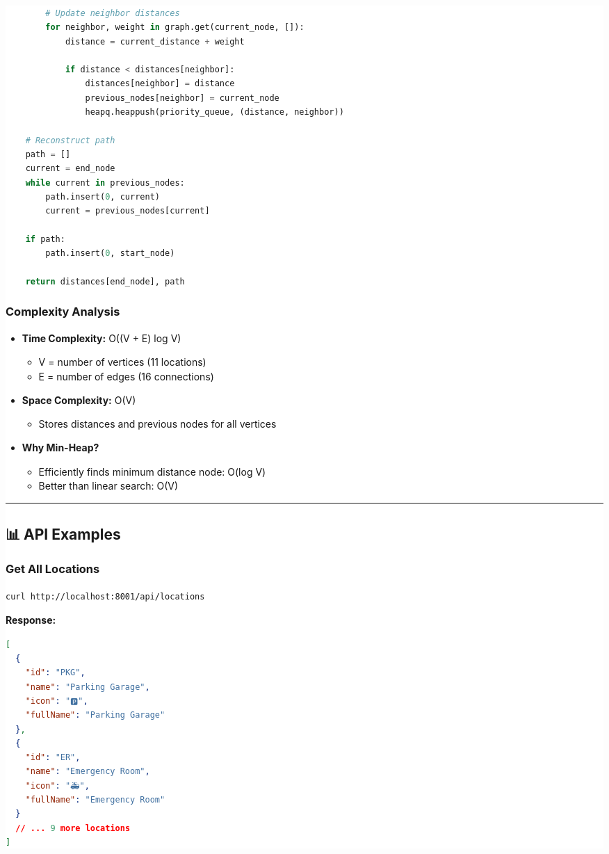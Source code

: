 ```python
        # Update neighbor distances
        for neighbor, weight in graph.get(current_node, []):
            distance = current_distance + weight
            
            if distance < distances[neighbor]:
                distances[neighbor] = distance
                previous_nodes[neighbor] = current_node
                heapq.heappush(priority_queue, (distance, neighbor))
    
    # Reconstruct path
    path = []
    current = end_node
    while current in previous_nodes:
        path.insert(0, current)
        current = previous_nodes[current]
    
    if path:
        path.insert(0, start_node)
    
    return distances[end_node], path
```

### Complexity Analysis

- **Time Complexity:** O((V + E) log V)
  - V = number of vertices (11 locations)
  - E = number of edges (16 connections)
  
- **Space Complexity:** O(V)
  - Stores distances and previous nodes for all vertices

- **Why Min-Heap?**
  - Efficiently finds minimum distance node: O(log V)
  - Better than linear search: O(V)

---

## 📊 API Examples

### Get All Locations
```bash
curl http://localhost:8001/api/locations
```

**Response:**
```json
[
  {
    "id": "PKG",
    "name": "Parking Garage",
    "icon": "🅿️",
    "fullName": "Parking Garage"
  },
  {
    "id": "ER",
    "name": "Emergency Room",
    "icon": "🚑",
    "fullName": "Emergency Room"
  }
  // ... 9 more locations
]
```
